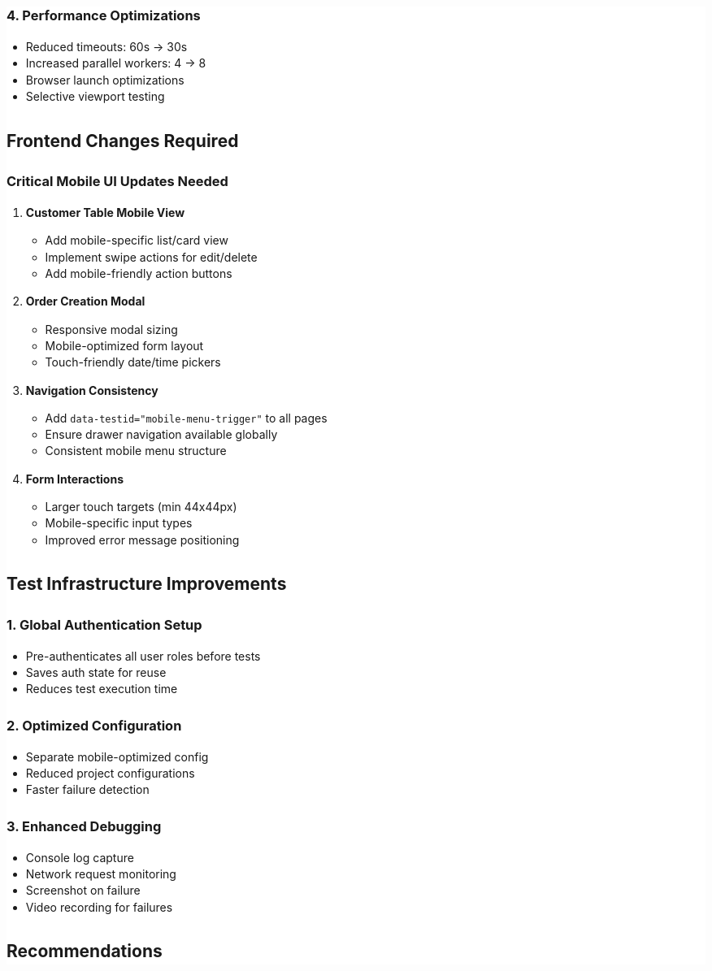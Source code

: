 ### 4. Performance Optimizations

- Reduced timeouts: 60s → 30s
- Increased parallel workers: 4 → 8
- Browser launch optimizations
- Selective viewport testing

## Frontend Changes Required

### Critical Mobile UI Updates Needed

1. **Customer Table Mobile View**
   - Add mobile-specific list/card view
   - Implement swipe actions for edit/delete
   - Add mobile-friendly action buttons

2. **Order Creation Modal**
   - Responsive modal sizing
   - Mobile-optimized form layout
   - Touch-friendly date/time pickers

3. **Navigation Consistency**
   - Add `data-testid="mobile-menu-trigger"` to all pages
   - Ensure drawer navigation available globally
   - Consistent mobile menu structure

4. **Form Interactions**
   - Larger touch targets (min 44x44px)
   - Mobile-specific input types
   - Improved error message positioning

## Test Infrastructure Improvements

### 1. Global Authentication Setup
- Pre-authenticates all user roles before tests
- Saves auth state for reuse
- Reduces test execution time

### 2. Optimized Configuration
- Separate mobile-optimized config
- Reduced project configurations
- Faster failure detection

### 3. Enhanced Debugging
- Console log capture
- Network request monitoring
- Screenshot on failure
- Video recording for failures

## Recommendations
